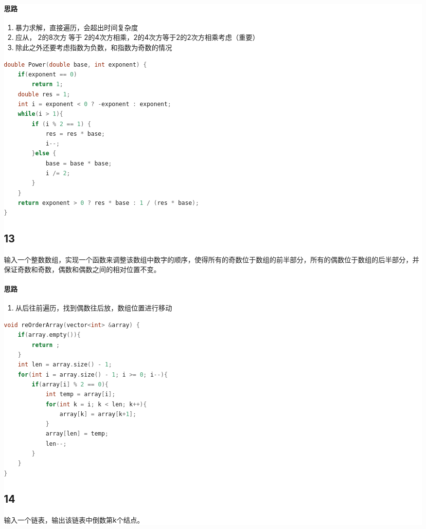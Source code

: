 
#### 思路
1. 暴力求解，直接遍历，会超出时间复杂度
2. 应从， 2的8次方 等于 2的4次方相乘，2的4次方等于2的2次方相乘考虑（重要）
3. 除此之外还要考虑指数为负数，和指数为奇数的情况

```c++
double Power(double base, int exponent) {
    if(exponent == 0)
        return 1;
    double res = 1;
    int i = exponent < 0 ? -exponent : exponent;
    while(i > 1){
        if (i % 2 == 1) {
            res = res * base;
            i--;
        }else {
            base = base * base;
            i /= 2;
        }
    }
    return exponent > 0 ? res * base : 1 / (res * base);
}
```
## 13 
输入一个整数数组，实现一个函数来调整该数组中数字的顺序，使得所有的奇数位于数组的前半部分，所有的偶数位于数组的后半部分，并保证奇数和奇数，偶数和偶数之间的相对位置不变。

#### 思路

1. 从后往前遍历，找到偶数往后放，数组位置进行移动

```c++
void reOrderArray(vector<int> &array) {
    if(array.empty()){
        return ;
    }
    int len = array.size() - 1;
    for(int i = array.size() - 1; i >= 0; i--){
        if(array[i] % 2 == 0){
            int temp = array[i];
            for(int k = i; k < len; k++){
                array[k] = array[k+1];
            }
            array[len] = temp;
            len--;
        }
    }
}
```
## 14 

输入一个链表，输出该链表中倒数第k个结点。
